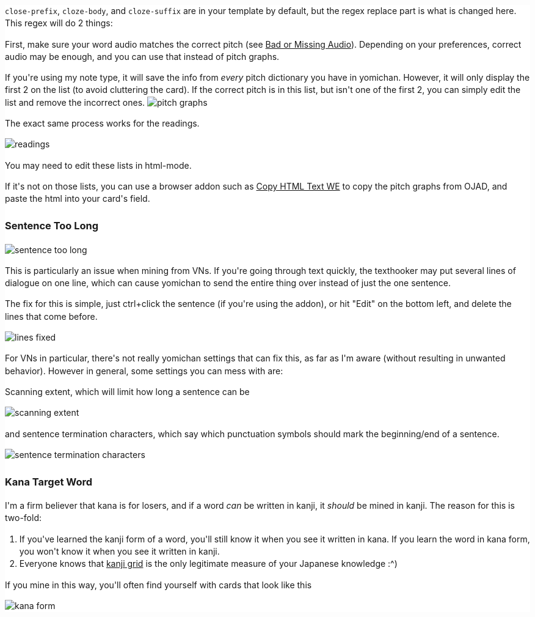 ```close-prefix```, ```cloze-body```, and ```cloze-suffix``` are in your template by default, but the regex replace part is what is changed here. This regex will do 2 things:

First, make sure your word audio matches the correct pitch (see [Bad or Missing Audio](#bad-or-missing-audio)). Depending on your preferences, correct audio may be enough, and you can use that instead of pitch graphs.

If you're using my note type, it will save the info from *every* pitch dictionary you have in yomichan. However, it will only display the first 2 on the list (to avoid cluttering the card). If the correct pitch is in this list, but isn't one of the first 2, you can simply edit the list and remove the incorrect ones.
![pitch graphs](/images/20230127/pitch_graphs.png)

The exact same process works for the readings.

![readings](/images/20230127/readings.png)

You may need to edit these lists in html-mode.

If it's not on those lists, you can use a browser addon such as [Copy HTML Text WE](https://addons.mozilla.org/en-US/firefox/addon/copy-html-text-we/) to copy the pitch graphs from OJAD, and paste the html into your card's field.

### Sentence Too Long

![sentence too long](/images/20230127/sentence_too_long.png)

This is particularly an issue when mining from VNs. If you're going through text quickly, the texthooker may put several lines of dialogue on one line, which can cause yomichan to send the entire thing over instead of just the one sentence.

The fix for this is simple, just ctrl+click the sentence (if you're using the addon), or hit "Edit" on the bottom left, and delete the lines that come before.

![lines fixed](/images/20230127/lines_fixed.png)

For VNs in particular, there's not really yomichan settings that can fix this, as far as I'm aware (without resulting in unwanted behavior). However in general, some settings you can mess with are:

Scanning extent, which will limit how long a sentence can be

![scanning extent](/images/20230127/scanning_extent.png)

and sentence termination characters, which say which punctuation symbols should mark the beginning/end of a sentence.

![sentence termination characters](/images/20230127/sentence_termination_characters.png)

### Kana Target Word

I'm a firm believer that kana is for losers, and if a word *can* be written in kanji, it *should* be mined in kanji. The reason for this is two-fold:

1. If you've learned the kanji form of a word, you'll still know it when you see it written in kana. If you learn the word in kana form, you won't know it when you see it written in kanji.
2. Everyone knows that [kanji grid](https://ankiweb.net/shared/info/909972618) is the only legitimate measure of your Japanese knowledge :^)

If you mine in this way, you'll often find yourself with cards that look like this

![kana form](/images/20230127/kana_form.png)

```